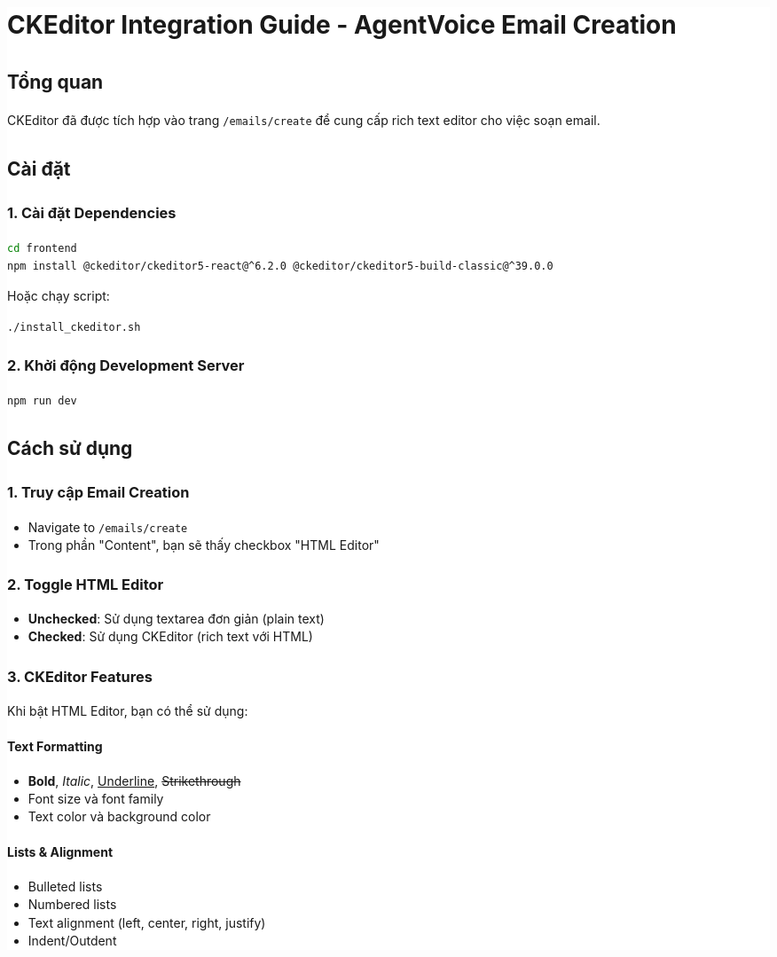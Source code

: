 # CKEditor Integration Guide - AgentVoice Email Creation

## Tổng quan
CKEditor đã được tích hợp vào trang `/emails/create` để cung cấp rich text editor cho việc soạn email.

## Cài đặt

### 1. Cài đặt Dependencies
```bash
cd frontend
npm install @ckeditor/ckeditor5-react@^6.2.0 @ckeditor/ckeditor5-build-classic@^39.0.0
```

Hoặc chạy script:
```bash
./install_ckeditor.sh
```

### 2. Khởi động Development Server
```bash
npm run dev
```

## Cách sử dụng

### 1. Truy cập Email Creation
- Navigate to `/emails/create`
- Trong phần "Content", bạn sẽ thấy checkbox "HTML Editor"

### 2. Toggle HTML Editor
- **Unchecked**: Sử dụng textarea đơn giản (plain text)
- **Checked**: Sử dụng CKEditor (rich text với HTML)

### 3. CKEditor Features
Khi bật HTML Editor, bạn có thể sử dụng:

#### Text Formatting
- **Bold**, *Italic*, <u>Underline</u>, ~~Strikethrough~~
- Font size và font family
- Text color và background color

#### Lists & Alignment
- Bulleted lists
- Numbered lists
- Text alignment (left, center, right, justify)
- Indent/Outdent
